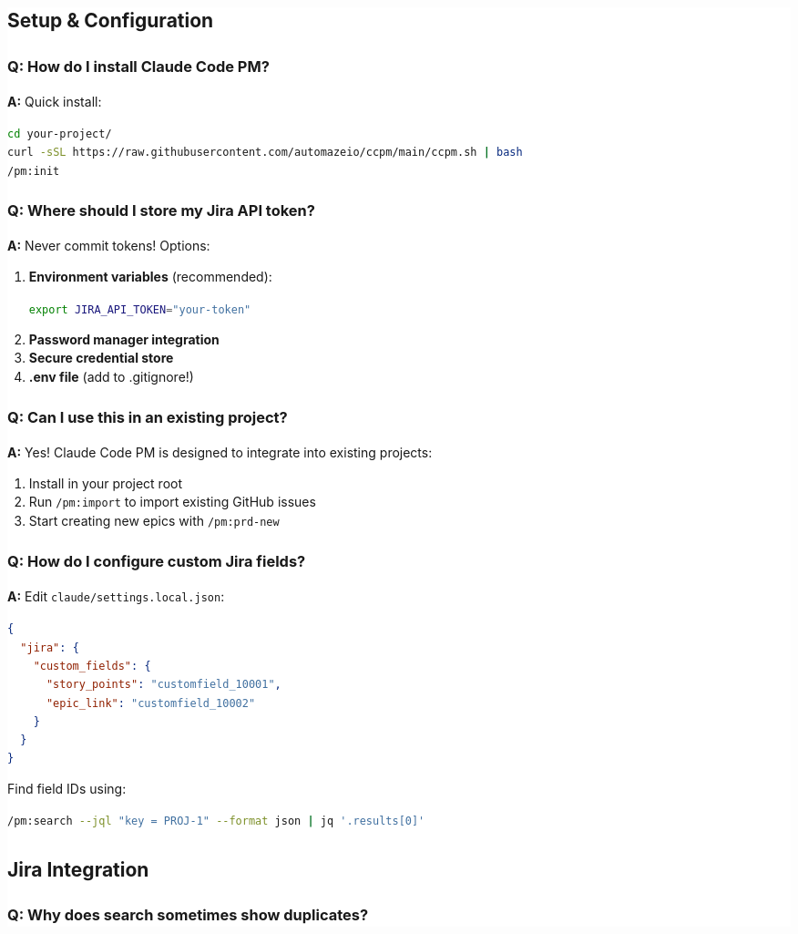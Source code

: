 ## Setup & Configuration

### Q: How do I install Claude Code PM?

**A:** Quick install:
```bash
cd your-project/
curl -sSL https://raw.githubusercontent.com/automazeio/ccpm/main/ccpm.sh | bash
/pm:init
```

### Q: Where should I store my Jira API token?

**A:** Never commit tokens! Options:
1. **Environment variables** (recommended):
   ```bash
   export JIRA_API_TOKEN="your-token"
   ```
2. **Password manager integration**
3. **Secure credential store**
4. **.env file** (add to .gitignore!)

### Q: Can I use this in an existing project?

**A:** Yes! Claude Code PM is designed to integrate into existing projects:
1. Install in your project root
2. Run `/pm:import` to import existing GitHub issues
3. Start creating new epics with `/pm:prd-new`

### Q: How do I configure custom Jira fields?

**A:** Edit `claude/settings.local.json`:
```json
{
  "jira": {
    "custom_fields": {
      "story_points": "customfield_10001",
      "epic_link": "customfield_10002"
    }
  }
}
```

Find field IDs using:
```bash
/pm:search --jql "key = PROJ-1" --format json | jq '.results[0]'
```

## Jira Integration

### Q: Why does search sometimes show duplicates?
